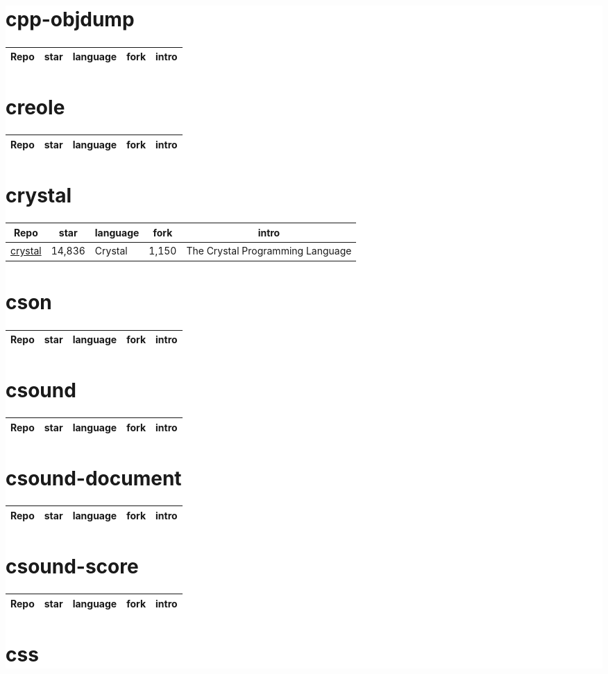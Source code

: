 
# cpp-objdump

Repo|star|language|fork|intro
-|-|-|-|-



# creole

Repo|star|language|fork|intro
-|-|-|-|-



# crystal

Repo|star|language|fork|intro
-|-|-|-|-
[crystal](https://github.com/crystal-lang/crystal)|14,836|Crystal|1,150|The Crystal Programming Language


# cson

Repo|star|language|fork|intro
-|-|-|-|-



# csound

Repo|star|language|fork|intro
-|-|-|-|-



# csound-document

Repo|star|language|fork|intro
-|-|-|-|-



# csound-score

Repo|star|language|fork|intro
-|-|-|-|-



# css
